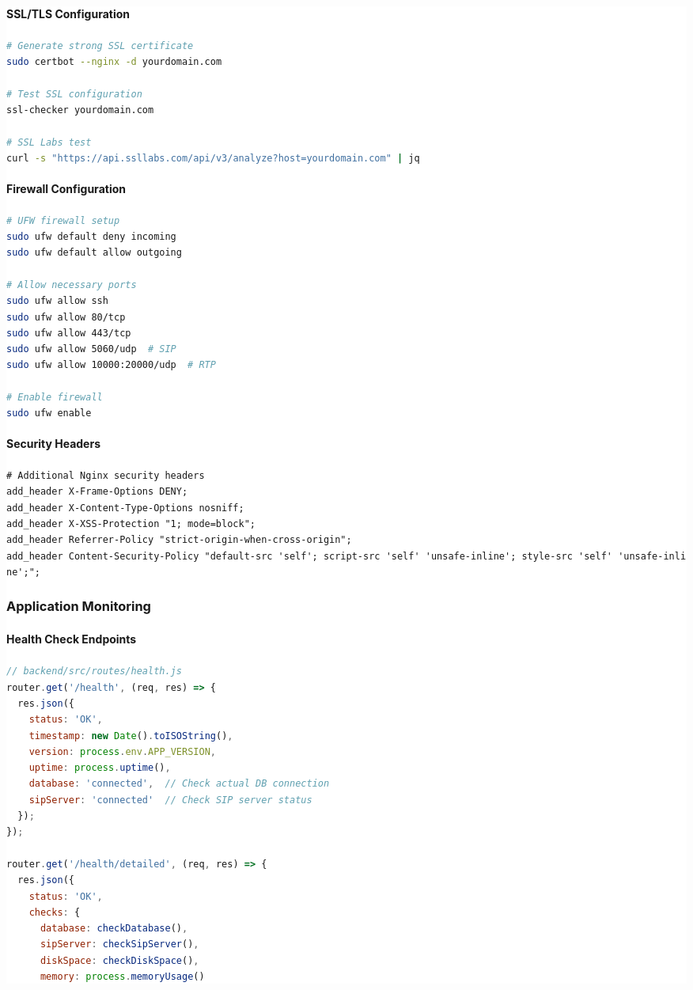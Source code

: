 #### SSL/TLS Configuration
```bash
# Generate strong SSL certificate
sudo certbot --nginx -d yourdomain.com

# Test SSL configuration
ssl-checker yourdomain.com

# SSL Labs test
curl -s "https://api.ssllabs.com/api/v3/analyze?host=yourdomain.com" | jq
```

#### Firewall Configuration
```bash
# UFW firewall setup
sudo ufw default deny incoming
sudo ufw default allow outgoing

# Allow necessary ports
sudo ufw allow ssh
sudo ufw allow 80/tcp
sudo ufw allow 443/tcp
sudo ufw allow 5060/udp  # SIP
sudo ufw allow 10000:20000/udp  # RTP

# Enable firewall
sudo ufw enable
```

#### Security Headers
```nginx
# Additional Nginx security headers
add_header X-Frame-Options DENY;
add_header X-Content-Type-Options nosniff;
add_header X-XSS-Protection "1; mode=block";
add_header Referrer-Policy "strict-origin-when-cross-origin";
add_header Content-Security-Policy "default-src 'self'; script-src 'self' 'unsafe-inline'; style-src 'self' 'unsafe-inline';";
```

### Application Monitoring

#### Health Check Endpoints
```javascript
// backend/src/routes/health.js
router.get('/health', (req, res) => {
  res.json({
    status: 'OK',
    timestamp: new Date().toISOString(),
    version: process.env.APP_VERSION,
    uptime: process.uptime(),
    database: 'connected',  // Check actual DB connection
    sipServer: 'connected'  // Check SIP server status
  });
});

router.get('/health/detailed', (req, res) => {
  res.json({
    status: 'OK',
    checks: {
      database: checkDatabase(),
      sipServer: checkSipServer(),
      diskSpace: checkDiskSpace(),
      memory: process.memoryUsage()
```